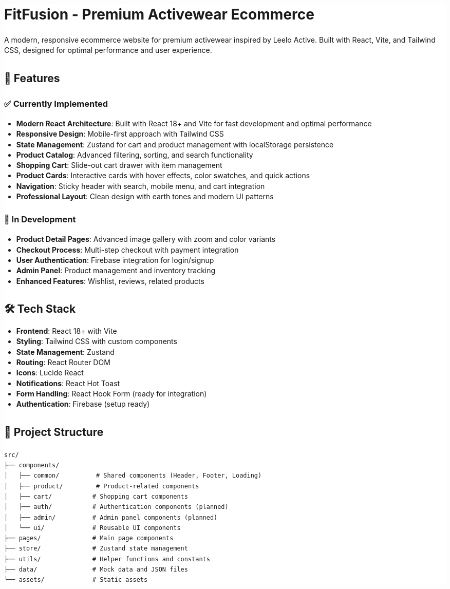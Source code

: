 # FitFusion - Premium Activewear Ecommerce

A modern, responsive ecommerce website for premium activewear inspired by Leelo Active. Built with React, Vite, and Tailwind CSS, designed for optimal performance and user experience.

## 🚀 Features

### ✅ Currently Implemented

- **Modern React Architecture**: Built with React 18+ and Vite for fast development and optimal performance
- **Responsive Design**: Mobile-first approach with Tailwind CSS
- **State Management**: Zustand for cart and product management with localStorage persistence
- **Product Catalog**: Advanced filtering, sorting, and search functionality
- **Shopping Cart**: Slide-out cart drawer with item management
- **Product Cards**: Interactive cards with hover effects, color swatches, and quick actions
- **Navigation**: Sticky header with search, mobile menu, and cart integration
- **Professional Layout**: Clean design with earth tones and modern UI patterns

### 🚧 In Development

- **Product Detail Pages**: Advanced image gallery with zoom and color variants
- **Checkout Process**: Multi-step checkout with payment integration
- **User Authentication**: Firebase integration for login/signup
- **Admin Panel**: Product management and inventory tracking
- **Enhanced Features**: Wishlist, reviews, related products

## 🛠️ Tech Stack

- **Frontend**: React 18+ with Vite
- **Styling**: Tailwind CSS with custom components
- **State Management**: Zustand
- **Routing**: React Router DOM
- **Icons**: Lucide React
- **Notifications**: React Hot Toast
- **Form Handling**: React Hook Form (ready for integration)
- **Authentication**: Firebase (setup ready)

## 📁 Project Structure

```
src/
├── components/
│   ├── common/          # Shared components (Header, Footer, Loading)
│   ├── product/         # Product-related components
│   ├── cart/           # Shopping cart components
│   ├── auth/           # Authentication components (planned)
│   ├── admin/          # Admin panel components (planned)
│   └── ui/             # Reusable UI components
├── pages/              # Main page components
├── store/              # Zustand state management
├── utils/              # Helper functions and constants
├── data/               # Mock data and JSON files
└── assets/             # Static assets
```
